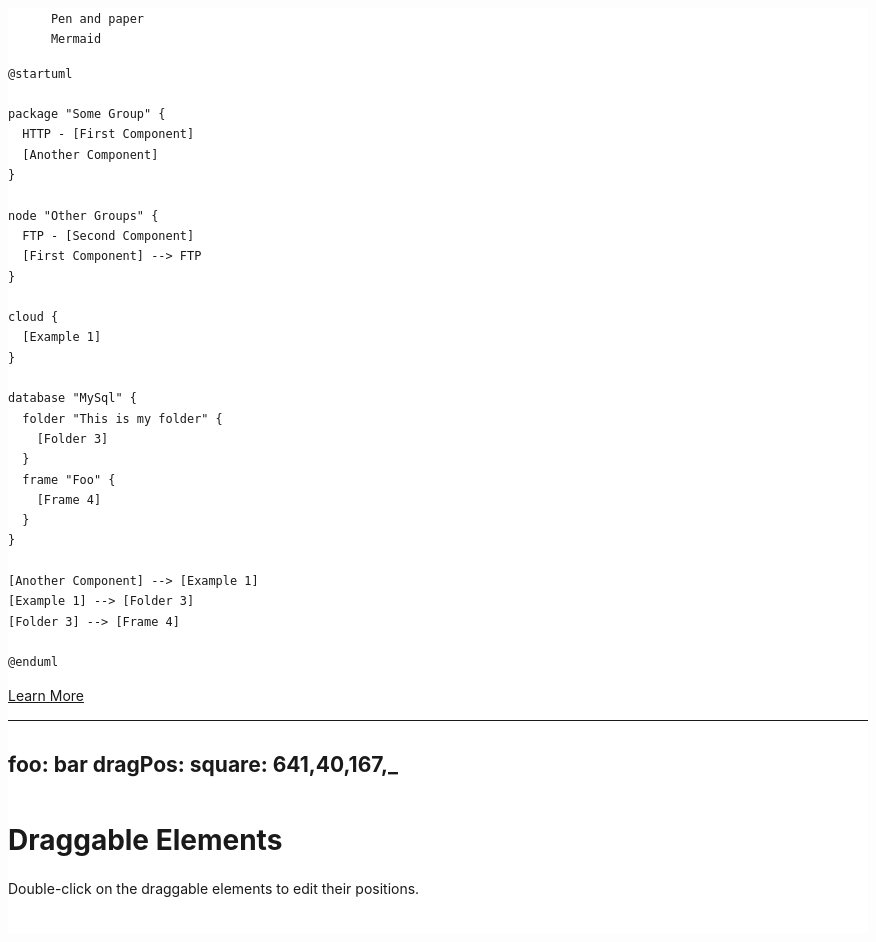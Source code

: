 ```mermaid
      Pen and paper
      Mermaid
```

```plantuml {scale: 0.7}
@startuml

package "Some Group" {
  HTTP - [First Component]
  [Another Component]
}

node "Other Groups" {
  FTP - [Second Component]
  [First Component] --> FTP
}

cloud {
  [Example 1]
}

database "MySql" {
  folder "This is my folder" {
    [Folder 3]
  }
  frame "Foo" {
    [Frame 4]
  }
}

[Another Component] --> [Example 1]
[Example 1] --> [Folder 3]
[Folder 3] --> [Frame 4]

@enduml
```

</div>

[Learn More](https://sli.dev/guide/syntax.html#diagrams)

---
foo: bar
dragPos:
  square: 641,40,167,_
---

# Draggable Elements

Double-click on the draggable elements to edit their positions.

<br>


[^1]: [Learn More](https://sli.dev/guide/syntax.html#line-highlighting)